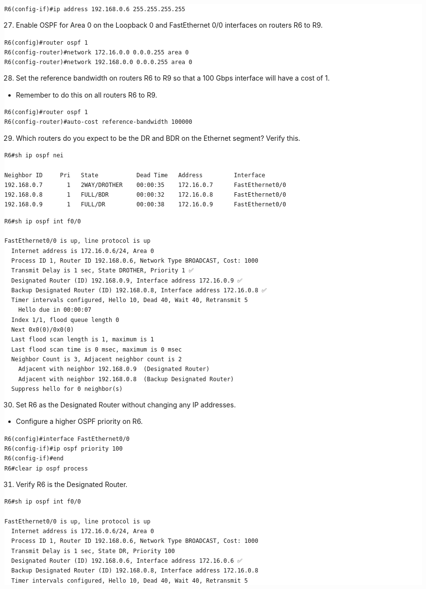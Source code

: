 ```
R6(config-if)#ip address 192.168.0.6 255.255.255.255
```
27)	Enable OSPF for Area 0 on the Loopback 0 and FastEthernet 0/0 interfaces on routers R6 to R9.
```
R6(config)#router ospf 1
R6(config-router)#network 172.16.0.0 0.0.0.255 area 0
R6(config-router)#network 192.168.0.0 0.0.0.255 area 0
```
28)	Set the reference bandwidth on routers R6 to R9 so that a 100 Gbps interface will have a cost of 1.
- Remember to do this on all routers R6 to R9.
```
R6(config)#router ospf 1
R6(config-router)#auto-cost reference-bandwidth 100000
```
29)	Which routers do you expect to be the DR and BDR on the Ethernet segment? Verify this.
```
R6#sh ip ospf nei

Neighbor ID     Pri   State           Dead Time   Address         Interface
192.168.0.7       1   2WAY/DROTHER    00:00:35    172.16.0.7      FastEthernet0/0
192.168.0.8       1   FULL/BDR        00:00:32    172.16.0.8      FastEthernet0/0
192.168.0.9       1   FULL/DR         00:00:38    172.16.0.9      FastEthernet0/0
```
```
R6#sh ip ospf int f0/0

FastEthernet0/0 is up, line protocol is up
  Internet address is 172.16.0.6/24, Area 0
  Process ID 1, Router ID 192.168.0.6, Network Type BROADCAST, Cost: 1000
  Transmit Delay is 1 sec, State DROTHER, Priority 1 ✅
  Designated Router (ID) 192.168.0.9, Interface address 172.16.0.9 ✅
  Backup Designated Router (ID) 192.168.0.8, Interface address 172.16.0.8 ✅
  Timer intervals configured, Hello 10, Dead 40, Wait 40, Retransmit 5
    Hello due in 00:00:07
  Index 1/1, flood queue length 0
  Next 0x0(0)/0x0(0)
  Last flood scan length is 1, maximum is 1
  Last flood scan time is 0 msec, maximum is 0 msec
  Neighbor Count is 3, Adjacent neighbor count is 2
    Adjacent with neighbor 192.168.0.9  (Designated Router)
    Adjacent with neighbor 192.168.0.8  (Backup Designated Router)
  Suppress hello for 0 neighbor(s)
```
30)	Set R6 as the Designated Router without changing any IP addresses.
- Configure a higher OSPF priority on R6.
```
R6(config)#interface FastEthernet0/0 
R6(config-if)#ip ospf priority 100 
R6(config-if)#end
R6#clear ip ospf process
```
31)	Verify R6 is the Designated Router.
```
R6#sh ip ospf int f0/0

FastEthernet0/0 is up, line protocol is up
  Internet address is 172.16.0.6/24, Area 0
  Process ID 1, Router ID 192.168.0.6, Network Type BROADCAST, Cost: 1000
  Transmit Delay is 1 sec, State DR, Priority 100
  Designated Router (ID) 192.168.0.6, Interface address 172.16.0.6 ✅
  Backup Designated Router (ID) 192.168.0.8, Interface address 172.16.0.8
  Timer intervals configured, Hello 10, Dead 40, Wait 40, Retransmit 5
```